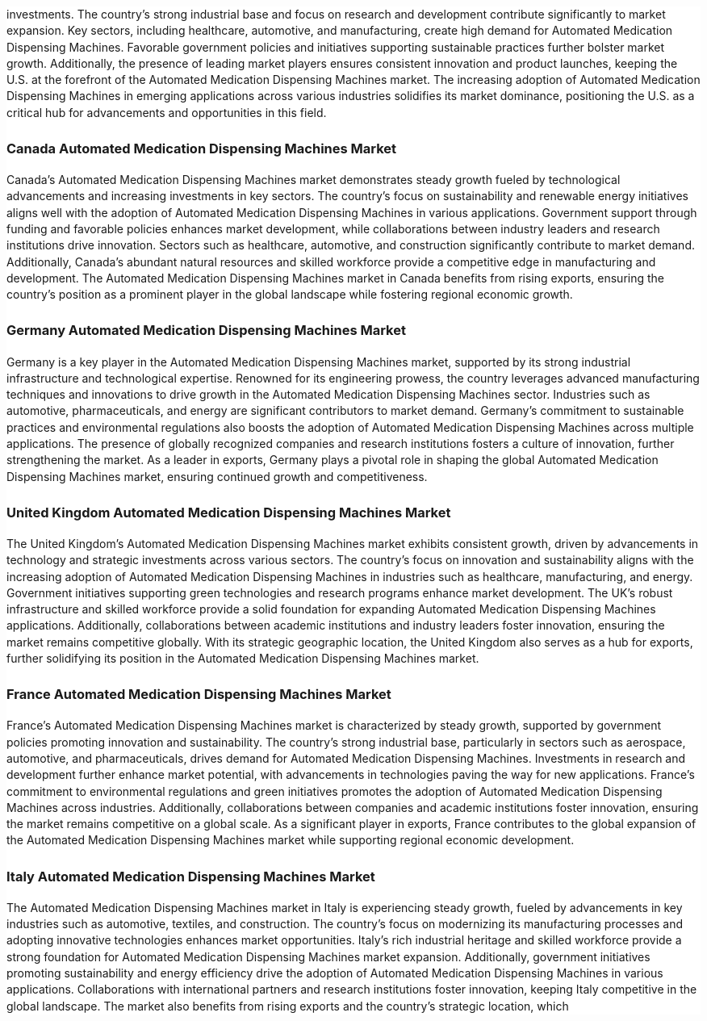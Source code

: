 investments. The country&rsquo;s strong industrial base and focus on research and development contribute significantly to market expansion. Key sectors, including healthcare, automotive, and manufacturing, create high demand for Automated Medication Dispensing Machines. Favorable government policies and initiatives supporting sustainable practices further bolster market growth. Additionally, the presence of leading market players ensures consistent innovation and product launches, keeping the U.S. at the forefront of the Automated Medication Dispensing Machines market. The increasing adoption of Automated Medication Dispensing Machines in emerging applications across various industries solidifies its market dominance, positioning the U.S. as a critical hub for advancements and opportunities in this field.</p><h3>Canada Automated Medication Dispensing Machines Market</h3><p>Canada&rsquo;s Automated Medication Dispensing Machines market demonstrates steady growth fueled by technological advancements and increasing investments in key sectors. The country&rsquo;s focus on sustainability and renewable energy initiatives aligns well with the adoption of Automated Medication Dispensing Machines in various applications. Government support through funding and favorable policies enhances market development, while collaborations between industry leaders and research institutions drive innovation. Sectors such as healthcare, automotive, and construction significantly contribute to market demand. Additionally, Canada&rsquo;s abundant natural resources and skilled workforce provide a competitive edge in manufacturing and development. The Automated Medication Dispensing Machines market in Canada benefits from rising exports, ensuring the country&rsquo;s position as a prominent player in the global landscape while fostering regional economic growth.</p><h3>Germany Automated Medication Dispensing Machines Market</h3><p>Germany is a key player in the Automated Medication Dispensing Machines market, supported by its strong industrial infrastructure and technological expertise. Renowned for its engineering prowess, the country leverages advanced manufacturing techniques and innovations to drive growth in the Automated Medication Dispensing Machines sector. Industries such as automotive, pharmaceuticals, and energy are significant contributors to market demand. Germany&rsquo;s commitment to sustainable practices and environmental regulations also boosts the adoption of Automated Medication Dispensing Machines across multiple applications. The presence of globally recognized companies and research institutions fosters a culture of innovation, further strengthening the market. As a leader in exports, Germany plays a pivotal role in shaping the global Automated Medication Dispensing Machines market, ensuring continued growth and competitiveness.</p><h3>United Kingdom Automated Medication Dispensing Machines Market</h3><p>The United Kingdom&rsquo;s Automated Medication Dispensing Machines market exhibits consistent growth, driven by advancements in technology and strategic investments across various sectors. The country&rsquo;s focus on innovation and sustainability aligns with the increasing adoption of Automated Medication Dispensing Machines in industries such as healthcare, manufacturing, and energy. Government initiatives supporting green technologies and research programs enhance market development. The UK&rsquo;s robust infrastructure and skilled workforce provide a solid foundation for expanding Automated Medication Dispensing Machines applications. Additionally, collaborations between academic institutions and industry leaders foster innovation, ensuring the market remains competitive globally. With its strategic geographic location, the United Kingdom also serves as a hub for exports, further solidifying its position in the Automated Medication Dispensing Machines market.</p><h3>France Automated Medication Dispensing Machines Market</h3><p>France&rsquo;s Automated Medication Dispensing Machines market is characterized by steady growth, supported by government policies promoting innovation and sustainability. The country&rsquo;s strong industrial base, particularly in sectors such as aerospace, automotive, and pharmaceuticals, drives demand for Automated Medication Dispensing Machines. Investments in research and development further enhance market potential, with advancements in technologies paving the way for new applications. France&rsquo;s commitment to environmental regulations and green initiatives promotes the adoption of Automated Medication Dispensing Machines across industries. Additionally, collaborations between companies and academic institutions foster innovation, ensuring the market remains competitive on a global scale. As a significant player in exports, France contributes to the global expansion of the Automated Medication Dispensing Machines market while supporting regional economic development.</p><h3>Italy Automated Medication Dispensing Machines Market</h3><p>The Automated Medication Dispensing Machines market in Italy is experiencing steady growth, fueled by advancements in key industries such as automotive, textiles, and construction. The country&rsquo;s focus on modernizing its manufacturing processes and adopting innovative technologies enhances market opportunities. Italy&rsquo;s rich industrial heritage and skilled workforce provide a strong foundation for Automated Medication Dispensing Machines market expansion. Additionally, government initiatives promoting sustainability and energy efficiency drive the adoption of Automated Medication Dispensing Machines in various applications. Collaborations with international partners and research institutions foster innovation, keeping Italy competitive in the global landscape. The market also benefits from rising exports and the country&rsquo;s strategic location, which